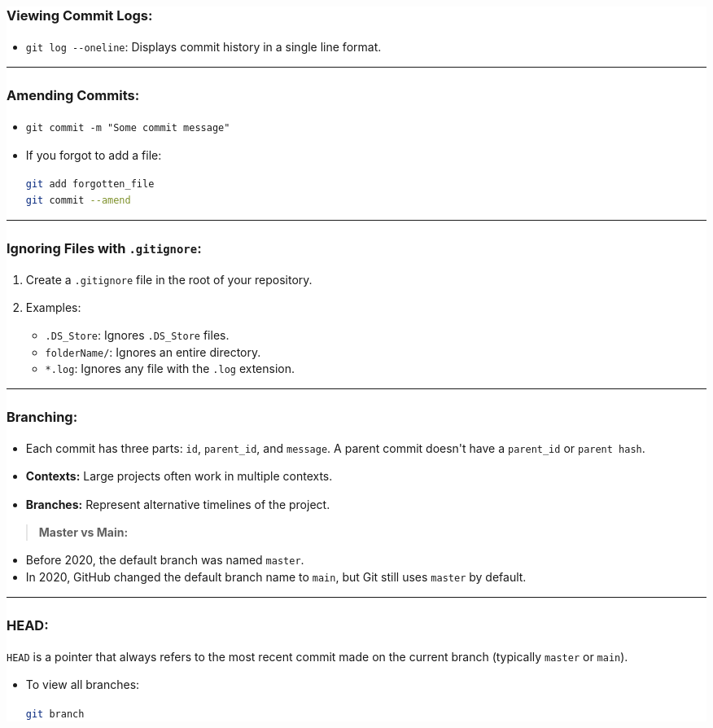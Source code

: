 
### **Viewing Commit Logs:**

* `git log --oneline`: Displays commit history in a single line format.

---

### **Amending Commits:**

* `git commit -m "Some commit message"`
* If you forgot to add a file:

  ```bash
  git add forgotten_file
  git commit --amend
  ```

---

### **Ignoring Files with `.gitignore`:**

1. Create a `.gitignore` file in the root of your repository.
2. Examples:

   * `.DS_Store`: Ignores `.DS_Store` files.
   * `folderName/`: Ignores an entire directory.
   * `*.log`: Ignores any file with the `.log` extension.

---

### **Branching:**

* Each commit has three parts: `id`, `parent_id`, and `message`. A parent commit doesn't have a `parent_id` or `parent hash`.

* **Contexts:** Large projects often work in multiple contexts.

* **Branches:** Represent alternative timelines of the project.

> **Master vs Main:**

* Before 2020, the default branch was named `master`.
* In 2020, GitHub changed the default branch name to `main`, but Git still uses `master` by default.

---

### **HEAD:**

`HEAD` is a pointer that always refers to the most recent commit made on the current branch (typically `master` or `main`).

* To view all branches:

  ```bash
  git branch
  ```
